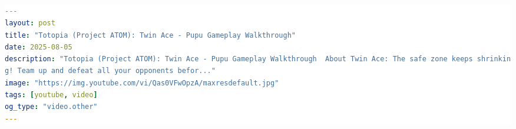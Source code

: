 ```yaml
---
layout: post
title: "Totopia (Project ATOM): Twin Ace - Pupu Gameplay Walkthrough"
date: 2025-08-05
description: "Totopia (Project ATOM): Twin Ace - Pupu Gameplay Walkthrough  About Twin Ace: The safe zone keeps shrinking! Team up and defeat all your opponents befor..."
image: "https://img.youtube.com/vi/Qas0VFwOpzA/maxresdefault.jpg"
tags: [youtube, video]
og_type: "video.other"
---
```


<script type="application/ld+json">
{
  "@context": "http://schema.org",
  "@type": "VideoObject",
  "name": "Totopia (Project ATOM): Twin Ace - Pupu Gameplay Walkthrough",
  "description": "Totopia (Project ATOM): Twin Ace - Pupu Gameplay Walkthrough  About Twin Ace: The safe zone keeps shrinking! Team up and defeat all your opponents before there's nowhere left to stand!  About Totopia: Totopia is a dynamic multiplayer party game from the creators of TikTok, designed for endless fun, creativity, and social interaction! Jump into fast-paced obstacle courses, action-packed mini-games, team battles, survival challenges, and more exciting modes with players worldwide. The game puts a strong focus on social play\u2014team up, compete, and share your best moments with friends. With a powerful UGC system, players can create and customize their own maps, challenges, and party experiences to share with the community.  Like and subscribe for more Totopia videos! https://youtube.com/channel/UCFWAzRf9YU6j0k7zuka9Drw?sub_confirmation=1  #Totopia",
  "thumbnailUrl": "https://img.youtube.com/vi/Qas0VFwOpzA/maxresdefault.jpg",
  "uploadDate": "2025-08-05T00:18:14Z",
  "embedUrl": "https://www.youtube.com/embed/Qas0VFwOpzA",
  "publisher": {
    "@type": "Person",
    "name": "Celo Zaga"
  },
  "mainEntityOfPage": {
    "@type": "WebPage",
    "@id": "https://celozaga.github.io/2025/08/05/totopia-project-atom-twin-ace-pupu-gameplay-walkthrough-Qas0VFwOpzA.html"
  },
  "duration": "PT0M0S"
}
</script>

<script type="application/ld+json">
{
  "@context": "http://schema.org",
  "@type": "BlogPosting",
  "headline": "Totopia (Project ATOM): Twin Ace - Pupu Gameplay Walkthrough",
  "image": "https://img.youtube.com/vi/Qas0VFwOpzA/maxresdefault.jpg",
  "publisher": {
    "@type": "Person",
    "name": "Celo Zaga"
  },
  "url": "https://celozaga.github.io/2025/08/05/totopia-project-atom-twin-ace-pupu-gameplay-walkthrough-Qas0VFwOpzA.html",
  "datePublished": "2025-08-05T00:18:14Z",
  "dateCreated": "2025-08-05T00:18:14Z",
  "dateModified": "2025-08-05T00:18:14Z",
  "description": "Totopia (Project ATOM): Twin Ace - Pupu Gameplay Walkthrough  About Twin Ace: The safe zone keeps shrinking! Team up and defeat all your opponents befor...",
  "author": {
    "@type": "Person",
    "name": "Celo Zaga"
  },